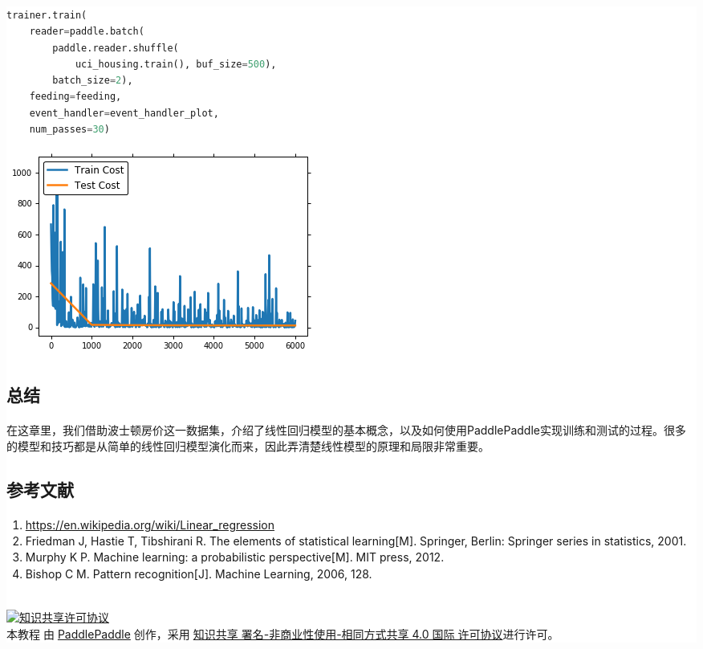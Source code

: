```python
trainer.train(
    reader=paddle.batch(
        paddle.reader.shuffle(
            uci_housing.train(), buf_size=500),
        batch_size=2),
    feeding=feeding,
    event_handler=event_handler_plot,
    num_passes=30)
```

![png](./image/train_and_test.png)

## 总结
在这章里，我们借助波士顿房价这一数据集，介绍了线性回归模型的基本概念，以及如何使用PaddlePaddle实现训练和测试的过程。很多的模型和技巧都是从简单的线性回归模型演化而来，因此弄清楚线性模型的原理和局限非常重要。


## 参考文献
1. https://en.wikipedia.org/wiki/Linear_regression
2. Friedman J, Hastie T, Tibshirani R. The elements of statistical learning[M]. Springer, Berlin: Springer series in statistics, 2001.
3. Murphy K P. Machine learning: a probabilistic perspective[M]. MIT press, 2012.
4. Bishop C M. Pattern recognition[J]. Machine Learning, 2006, 128.

<br/>
<a rel="license" href="http://creativecommons.org/licenses/by-nc-sa/4.0/"><img alt="知识共享许可协议" style="border-width:0" src="https://i.creativecommons.org/l/by-nc-sa/4.0/88x31.png" /></a><br /><span xmlns:dct="http://purl.org/dc/terms/" href="http://purl.org/dc/dcmitype/Text" property="dct:title" rel="dct:type">本教程</span> 由 <a xmlns:cc="http://creativecommons.org/ns#" href="http://book.paddlepaddle.org" property="cc:attributionName" rel="cc:attributionURL">PaddlePaddle</a> 创作，采用 <a rel="license" href="http://creativecommons.org/licenses/by-nc-sa/4.0/">知识共享 署名-非商业性使用-相同方式共享 4.0 国际 许可协议</a>进行许可。
